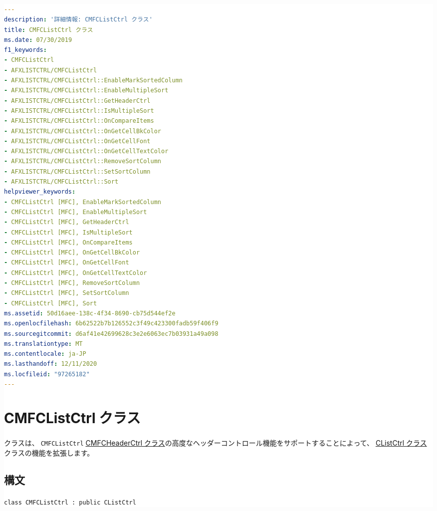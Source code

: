 ```yaml
---
description: '詳細情報: CMFCListCtrl クラス'
title: CMFCListCtrl クラス
ms.date: 07/30/2019
f1_keywords:
- CMFCListCtrl
- AFXLISTCTRL/CMFCListCtrl
- AFXLISTCTRL/CMFCListCtrl::EnableMarkSortedColumn
- AFXLISTCTRL/CMFCListCtrl::EnableMultipleSort
- AFXLISTCTRL/CMFCListCtrl::GetHeaderCtrl
- AFXLISTCTRL/CMFCListCtrl::IsMultipleSort
- AFXLISTCTRL/CMFCListCtrl::OnCompareItems
- AFXLISTCTRL/CMFCListCtrl::OnGetCellBkColor
- AFXLISTCTRL/CMFCListCtrl::OnGetCellFont
- AFXLISTCTRL/CMFCListCtrl::OnGetCellTextColor
- AFXLISTCTRL/CMFCListCtrl::RemoveSortColumn
- AFXLISTCTRL/CMFCListCtrl::SetSortColumn
- AFXLISTCTRL/CMFCListCtrl::Sort
helpviewer_keywords:
- CMFCListCtrl [MFC], EnableMarkSortedColumn
- CMFCListCtrl [MFC], EnableMultipleSort
- CMFCListCtrl [MFC], GetHeaderCtrl
- CMFCListCtrl [MFC], IsMultipleSort
- CMFCListCtrl [MFC], OnCompareItems
- CMFCListCtrl [MFC], OnGetCellBkColor
- CMFCListCtrl [MFC], OnGetCellFont
- CMFCListCtrl [MFC], OnGetCellTextColor
- CMFCListCtrl [MFC], RemoveSortColumn
- CMFCListCtrl [MFC], SetSortColumn
- CMFCListCtrl [MFC], Sort
ms.assetid: 50d16aee-138c-4f34-8690-cb75d544ef2e
ms.openlocfilehash: 6b62522b7b126552c3f49c423300fadb59f406f9
ms.sourcegitcommit: d6af41e42699628c3e2e6063ec7b03931a49a098
ms.translationtype: MT
ms.contentlocale: ja-JP
ms.lasthandoff: 12/11/2020
ms.locfileid: "97265182"
---
```

# <a name="cmfclistctrl-class"></a>CMFCListCtrl クラス

クラスは、 `CMFCListCtrl` [CMFCHeaderCtrl クラス](../../mfc/reference/cmfcheaderctrl-class.md)の高度なヘッダーコントロール機能をサポートすることによって、 [CListCtrl クラス](../../mfc/reference/clistctrl-class.md)クラスの機能を拡張します。

## <a name="syntax"></a>構文

```
class CMFCListCtrl : public CListCtrl
```
